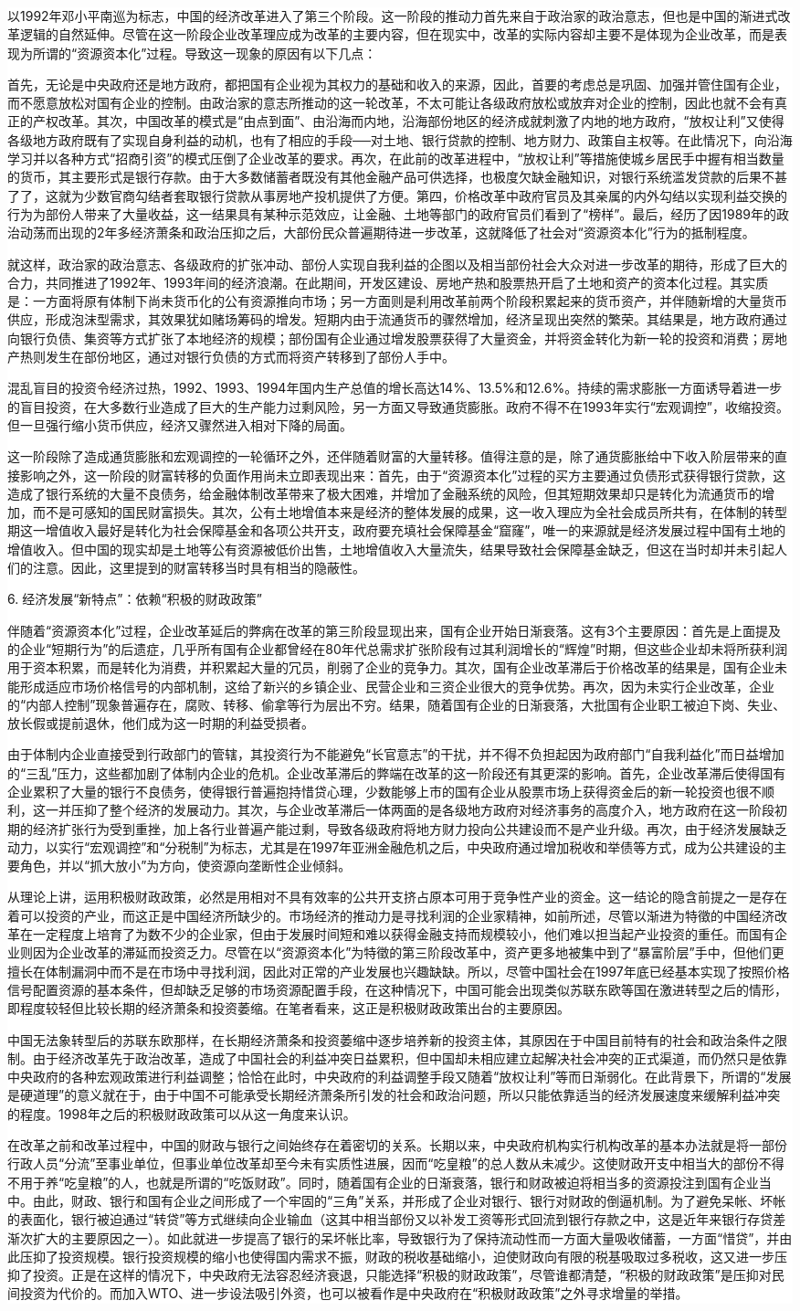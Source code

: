    <p>
    以1992年邓小平南巡为标志，中国的经济改革进入了第三个阶段。这一阶段的推动力首先来自于政治家的政治意志，但也是中国的渐进式改革逻辑的自然延伸。尽管在这一阶段企业改革理应成为改革的主要内容，但在现实中，改革的实际内容却主要不是体现为企业改革，而是表现为所谓的“资源资本化”过程。导致这一现象的原因有以下几点：
   </p>
   <p>
    首先，无论是中央政府还是地方政府，都把国有企业视为其权力的基础和收入的来源，因此，首要的考虑总是巩固、加强并管住国有企业，而不愿意放松对国有企业的控制。由政治家的意志所推动的这一轮改革，不太可能让各级政府放松或放弃对企业的控制，因此也就不会有真正的产权改革。其次，中国改革的模式是“由点到面”、由沿海而内地，沿海部份地区的经济成就刺激了内地的地方政府，“放权让利”又使得各级地方政府既有了实现自身利益的动机，也有了相应的手段──对土地、银行贷款的控制、地方财力、政策自主权等。在此情况下，向沿海学习并以各种方式“招商引资”的模式压倒了企业改革的要求。再次，在此前的改革进程中，“放权让利”等措施使城乡居民手中握有相当数量的货币，其主要形式是银行存款。由于大多数储蓄者既没有其他金融产品可供选择，也极度欠缺金融知识，对银行系统滥发贷款的后果不甚了了，这就为少数官商勾结者套取银行贷款从事房地产投机提供了方便。第四，价格改革中政府官员及其亲属的内外勾结以实现利益交换的行为为部份人带来了大量收益，这一结果具有某种示范效应，让金融、土地等部门的政府官员们看到了“榜样”。最后，经历了因1989年的政治动荡而出现的2年多经济萧条和政治压抑之后，大部份民众普遍期待进一步改革，这就降低了社会对“资源资本化”行为的抵制程度。
   </p>
   <p>
    就这样，政治家的政治意志、各级政府的扩张冲动、部份人实现自我利益的企图以及相当部份社会大众对进一步改革的期待，形成了巨大的合力，共同推进了1992年、1993年间的经济浪潮。在此期间，开发区建设、房地产热和股票热开启了土地和资产的资本化过程。其实质是：一方面将原有体制下尚未货币化的公有资源推向市场；另一方面则是利用改革前两个阶段积累起来的货币资产，并伴随新增的大量货币供应，形成泡沫型需求，其效果犹如赌场筹码的增发。短期内由于流通货币的骤然增加，经济呈现出突然的繁荣。其结果是，地方政府通过向银行负债、集资等方式扩张了本地经济的规模；部份国有企业通过增发股票获得了大量资金，并将资金转化为新一轮的投资和消费；房地产热则发生在部份地区，通过对银行负债的方式而将资产转移到了部份人手中。
   </p>
   <p>
    混乱盲目的投资令经济过热，1992、1993、1994年国内生产总值的增长高达14%、13.5%和12.6%。持续的需求膨胀一方面诱导着进一步的盲目投资，在大多数行业造成了巨大的生产能力过剩风险，另一方面又导致通货膨胀。政府不得不在1993年实行“宏观调控”，收缩投资。但一旦强行缩小货币供应，经济又骤然进入相对下降的局面。
   </p>
   <p>
    这一阶段除了造成通货膨胀和宏观调控的一轮循环之外，还伴随着财富的大量转移。值得注意的是，除了通货膨胀给中下收入阶层带来的直接影响之外，这一阶段的财富转移的负面作用尚未立即表现出来：首先，由于“资源资本化”过程的买方主要通过负债形式获得银行贷款，这造成了银行系统的大量不良债务，给金融体制改革带来了极大困难，并增加了金融系统的风险，但其短期效果却只是转化为流通货币的增加，而不是可感知的国民财富损失。其次，公有土地增值本来是经济的整体发展的成果，这一收入理应为全社会成员所共有，在体制的转型期这一增值收入最好是转化为社会保障基金和各项公共开支，政府要充填社会保障基金“窟窿”，唯一的来源就是经济发展过程中国有土地的增值收入。但中国的现实却是土地等公有资源被低价出售，土地增值收入大量流失，结果导致社会保障基金缺乏，但这在当时却并未引起人们的注意。因此，这里提到的财富转移当时具有相当的隐蔽性。
   </p>
   <p>
    6. 经济发展“新特点”：依赖“积极的财政政策”
   </p>
   <p>
    伴随着“资源资本化”过程，企业改革延后的弊病在改革的第三阶段显现出来，国有企业开始日渐衰落。这有3个主要原因：首先是上面提及的企业“短期行为”的后遗症，几乎所有国有企业都曾经在80年代总需求扩张阶段有过其利润增长的“辉煌”时期，但这些企业却未将所获利润用于资本积累，而是转化为消费，并积累起大量的冗员，削弱了企业的竞争力。其次，国有企业改革滞后于价格改革的结果是，国有企业未能形成适应市场价格信号的内部机制，这给了新兴的乡镇企业、民营企业和三资企业很大的竞争优势。再次，因为未实行企业改革，企业的“内部人控制”现象普遍存在，腐败、转移、偷拿等行为层出不穷。结果，随着国有企业的日渐衰落，大批国有企业职工被迫下岗、失业、放长假或提前退休，他们成为这一时期的利益受损者。
   </p>
   <p>
    由于体制内企业直接受到行政部门的管辖，其投资行为不能避免“长官意志”的干扰，并不得不负担起因为政府部门“自我利益化”而日益增加的“三乱”压力，这些都加剧了体制内企业的危机。企业改革滞后的弊端在改革的这一阶段还有其更深的影响。首先，企业改革滞后使得国有企业累积了大量的银行不良债务，使得银行普遍抱持惜贷心理，少数能够上市的国有企业从股票市场上获得资金后的新一轮投资也很不顺利，这一并压抑了整个经济的发展动力。其次，与企业改革滞后一体两面的是各级地方政府对经济事务的高度介入，地方政府在这一阶段初期的经济扩张行为受到重挫，加上各行业普遍产能过剩，导致各级政府将地方财力投向公共建设而不是产业升级。再次，由于经济发展缺乏动力，以实行“宏观调控”和“分税制”为标志，尤其是在1997年亚洲金融危机之后，中央政府通过增加税收和举债等方式，成为公共建设的主要角色，并以“抓大放小”为方向，使资源向垄断性企业倾斜。
   </p>
   <p>
    从理论上讲，运用积极财政政策，必然是用相对不具有效率的公共开支挤占原本可用于竞争性产业的资金。这一结论的隐含前提之一是存在着可以投资的产业，而这正是中国经济所缺少的。市场经济的推动力是寻找利润的企业家精神，如前所述，尽管以渐进为特徵的中国经济改革在一定程度上培育了为数不少的企业家，但由于发展时间短和难以获得金融支持而规模较小，他们难以担当起产业投资的重任。而国有企业则因为企业改革的滞延而投资乏力。尽管在以“资源资本化”为特徵的第三阶段改革中，资产更多地被集中到了“暴富阶层”手中，但他们更擅长在体制漏洞中而不是在市场中寻找利润，因此对正常的产业发展也兴趣缺缺。所以，尽管中国社会在1997年底已经基本实现了按照价格信号配置资源的基本条件，但却缺乏足够的市场资源配置手段，在这种情况下，中国可能会出现类似苏联东欧等国在激进转型之后的情形，即程度较轻但比较长期的经济萧条和投资萎缩。在笔者看来，这正是积极财政政策出台的主要原因。
   </p>
   <p>
    中国无法象转型后的苏联东欧那样，在长期经济萧条和投资萎缩中逐步培养新的投资主体，其原因在于中国目前特有的社会和政治条件之限制。由于经济改革先于政治改革，造成了中国社会的利益冲突日益累积，但中国却未相应建立起解决社会冲突的正式渠道，而仍然只是依靠中央政府的各种宏观政策进行利益调整；恰恰在此时，中央政府的利益调整手段又随着“放权让利”等而日渐弱化。在此背景下，所谓的“发展是硬道理”的意义就在于，由于中国不可能承受长期经济萧条所引发的社会和政治问题，所以只能依靠适当的经济发展速度来缓解利益冲突的程度。1998年之后的积极财政政策可以从这一角度来认识。
   </p>
   <p>
    在改革之前和改革过程中，中国的财政与银行之间始终存在着密切的关系。长期以来，中央政府机构实行机构改革的基本办法就是将一部份行政人员“分流”至事业单位，但事业单位改革却至今未有实质性进展，因而“吃皇粮”的总人数从未减少。这使财政开支中相当大的部份不得不用于养“吃皇粮”的人，也就是所谓的“吃饭财政”。同时，随着国有企业的日渐衰落，银行和财政被迫将相当多的资源投注到国有企业当中。由此，财政、银行和国有企业之间形成了一个牢固的“三角”关系，并形成了企业对银行、银行对财政的倒逼机制。为了避免呆帐、坏帐的表面化，银行被迫通过“转贷”等方式继续向企业输血（这其中相当部份又以补发工资等形式回流到银行存款之中，这是近年来银行存贷差渐次扩大的主要原因之一）。如此就进一步提高了银行的呆坏帐比率，导致银行为了保持流动性而一方面大量吸收储蓄，一方面“惜贷”，并由此压抑了投资规模。银行投资规模的缩小也使得国内需求不振，财政的税收基础缩小，迫使财政向有限的税基吸取过多税收，这又进一步压抑了投资。正是在这样的情况下，中央政府无法容忍经济衰退，只能选择“积极的财政政策”，尽管谁都清楚，“积极的财政政策”是压抑对民间投资为代价的。而加入WTO、进一步设法吸引外资，也可以被看作是中央政府在“积极财政政策”之外寻求增量的举措。
   </p>